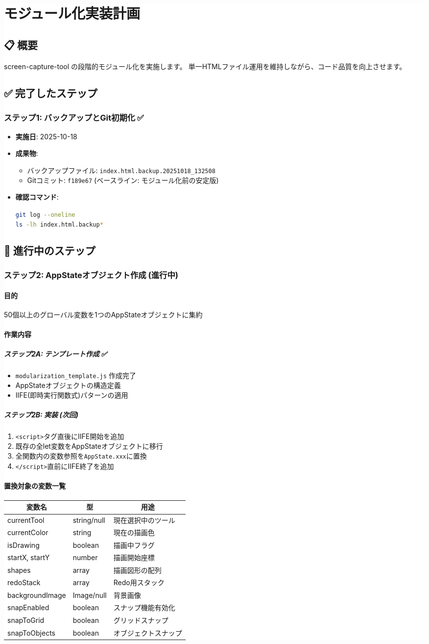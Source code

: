 # モジュール化実装計画

## 📋 概要

screen-capture-tool の段階的モジュール化を実施します。
単一HTMLファイル運用を維持しながら、コード品質を向上させます。

## ✅ 完了したステップ

### ステップ1: バックアップとGit初期化 ✅
- **実施日**: 2025-10-18
- **成果物**:
  - バックアップファイル: `index.html.backup.20251018_132508`
  - Gitコミット: `f189e67` (ベースライン: モジュール化前の安定版)

- **確認コマンド**:
  ```bash
  git log --oneline
  ls -lh index.html.backup*
  ```

## 🔄 進行中のステップ

### ステップ2: AppStateオブジェクト作成 (進行中)

#### 目的
50個以上のグローバル変数を1つのAppStateオブジェクトに集約

#### 作業内容

##### ステップ2A: テンプレート作成 ✅
- `modularization_template.js` 作成完了
- AppStateオブジェクトの構造定義
- IIFE(即時実行関数式)パターンの適用

##### ステップ2B: 実装 (次回)
1. `<script>`タグ直後にIIFE開始を追加
2. 既存の全let変数をAppStateオブジェクトに移行
3. 全関数内の変数参照を`AppState.xxx`に置換
4. `</script>`直前にIIFE終了を追加

#### 置換対象の変数一覧

| 変数名 | 型 | 用途 |
|--------|-----|------|
| currentTool | string/null | 現在選択中のツール |
| currentColor | string | 現在の描画色 |
| isDrawing | boolean | 描画中フラグ |
| startX, startY | number | 描画開始座標 |
| shapes | array | 描画図形の配列 |
| redoStack | array | Redo用スタック |
| backgroundImage | Image/null | 背景画像 |
| snapEnabled | boolean | スナップ機能有効化 |
| snapToGrid | boolean | グリッドスナップ |
| snapToObjects | boolean | オブジェクトスナップ |